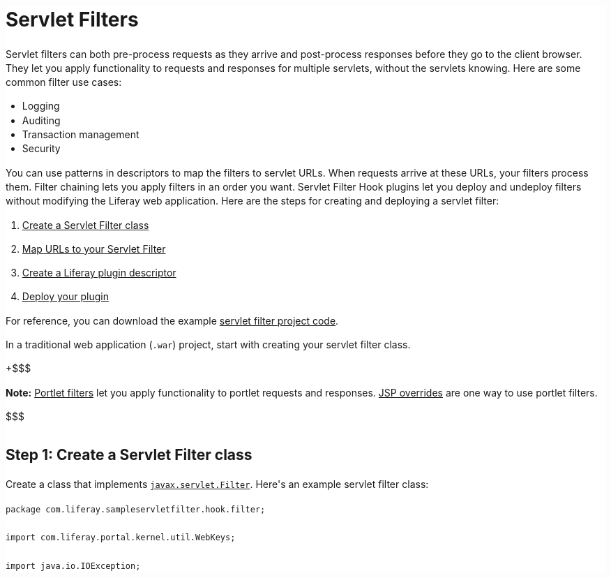 # Servlet Filters [](id=servlet-filters)

Servlet filters can both pre-process requests as they arrive and post-process
responses before they go to the client browser. They let you apply functionality
to requests and responses for multiple servlets, without the servlets knowing.
Here are some common filter use cases:  

- Logging
- Auditing
- Transaction management
- Security

You can use patterns in descriptors to map the filters to servlet URLs. When
requests arrive at these URLs, your filters process them. Filter chaining lets
you apply filters in an order you want. Servlet Filter Hook plugins let you
deploy and undeploy filters without modifying the Liferay web application. Here
are the steps for creating and deploying a servlet filter:

1. [Create a Servlet Filter class](#step-1-create-a-servlet-filter-class)

2. [Map URLs to your Servlet Filter](#step-2-map-urls-to-your-servlet-filter) 

3. [Create a Liferay plugin descriptor](#step-3-create-a-liferay-plugin-descriptor) 

4. [Deploy your plugin](#step-4-deploy-your-plugin) 

For reference, you can download the example
[servlet filter project code](https://dev.liferay.com/documents/10184/1608802/sample-servlet-filter-hook.zip). 

In a traditional web application (`.war`) project, start with creating your
servlet filter class. 

+$$$

**Note:**
[Portlet filters](https://portals.apache.org/pluto/portlet-3.0-apidocs/javax/portlet/filter/PortletFilter.html)
let you apply functionality to portlet requests and responses. 
[JSP overrides](/develop/tutorials/-/knowledge_base/7-1/jsp-overrides-using-portlet-filters)
are one way to use portlet filters. 

$$$

## Step 1: Create a Servlet Filter class [](id=step-1-create-a-servlet-filter-class)

Create a class that implements 
[`javax.servlet.Filter`](https://tomcat.apache.org/tomcat-9.0-doc/servletapi/index.html).
Here's an example servlet filter class: 

    package com.liferay.sampleservletfilter.hook.filter;

    import com.liferay.portal.kernel.util.WebKeys;

    import java.io.IOException;
